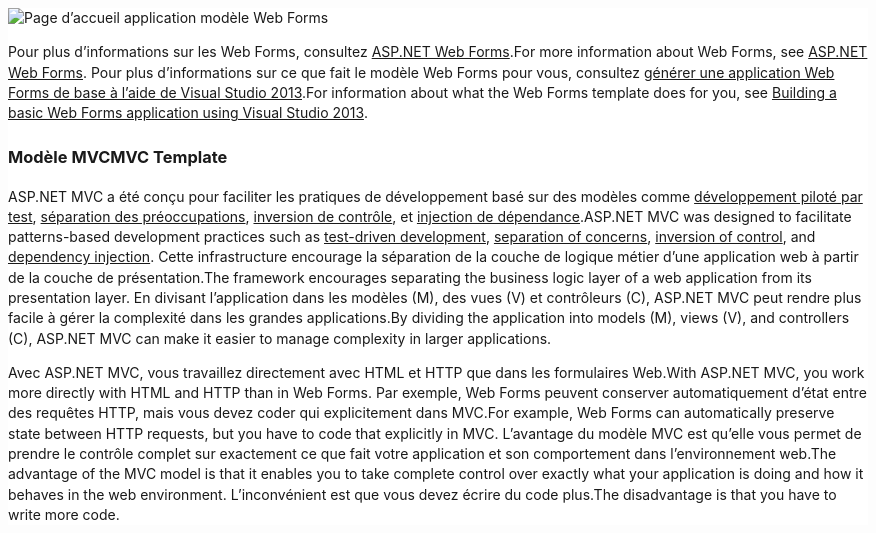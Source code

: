 ![Page d’accueil application modèle Web Forms](creating-web-projects-in-visual-studio/_static/image10.png)

<span data-ttu-id="08b10-201">Pour plus d’informations sur les Web Forms, consultez [ASP.NET Web Forms](https://asp.net/web-forms).</span><span class="sxs-lookup"><span data-stu-id="08b10-201">For more information about Web Forms, see [ASP.NET Web Forms](https://asp.net/web-forms).</span></span> <span data-ttu-id="08b10-202">Pour plus d’informations sur ce que fait le modèle Web Forms pour vous, consultez [générer une application Web Forms de base à l’aide de Visual Studio 2013](https://blogs.msdn.com/b/webdev/archive/2013/12/19/building-a-basic-web-forms-application-using-visual-studio-2013.aspx).</span><span class="sxs-lookup"><span data-stu-id="08b10-202">For information about what the Web Forms template does for you, see [Building a basic Web Forms application using Visual Studio 2013](https://blogs.msdn.com/b/webdev/archive/2013/12/19/building-a-basic-web-forms-application-using-visual-studio-2013.aspx).</span></span>

<a id="mvc"></a>
### <a name="mvc-template"></a><span data-ttu-id="08b10-203">Modèle MVC</span><span class="sxs-lookup"><span data-stu-id="08b10-203">MVC Template</span></span>

<span data-ttu-id="08b10-204">ASP.NET MVC a été conçu pour faciliter les pratiques de développement basé sur des modèles comme [développement piloté par test](http://en.wikipedia.org/wiki/Test-driven_development), [séparation des préoccupations](http://en.wikipedia.org/wiki/Separation_of_concerns), [inversion de contrôle](http://en.wikipedia.org/wiki/Inversion_of_control), et [injection de dépendance](http://en.wikipedia.org/wiki/Dependency_injection).</span><span class="sxs-lookup"><span data-stu-id="08b10-204">ASP.NET MVC was designed to facilitate patterns-based development practices such as [test-driven development](http://en.wikipedia.org/wiki/Test-driven_development), [separation of concerns](http://en.wikipedia.org/wiki/Separation_of_concerns), [inversion of control](http://en.wikipedia.org/wiki/Inversion_of_control), and [dependency injection](http://en.wikipedia.org/wiki/Dependency_injection).</span></span> <span data-ttu-id="08b10-205">Cette infrastructure encourage la séparation de la couche de logique métier d’une application web à partir de la couche de présentation.</span><span class="sxs-lookup"><span data-stu-id="08b10-205">The framework encourages separating the business logic layer of a web application from its presentation layer.</span></span> <span data-ttu-id="08b10-206">En divisant l’application dans les modèles (M), des vues (V) et contrôleurs (C), ASP.NET MVC peut rendre plus facile à gérer la complexité dans les grandes applications.</span><span class="sxs-lookup"><span data-stu-id="08b10-206">By dividing the application into models (M), views (V), and controllers (C), ASP.NET MVC can make it easier to manage complexity in larger applications.</span></span>

<span data-ttu-id="08b10-207">Avec ASP.NET MVC, vous travaillez directement avec HTML et HTTP que dans les formulaires Web.</span><span class="sxs-lookup"><span data-stu-id="08b10-207">With ASP.NET MVC, you work more directly with HTML and HTTP than in Web Forms.</span></span> <span data-ttu-id="08b10-208">Par exemple, Web Forms peuvent conserver automatiquement d’état entre des requêtes HTTP, mais vous devez coder qui explicitement dans MVC.</span><span class="sxs-lookup"><span data-stu-id="08b10-208">For example, Web Forms can automatically preserve state between HTTP requests, but you have to code that explicitly in MVC.</span></span> <span data-ttu-id="08b10-209">L’avantage du modèle MVC est qu’elle vous permet de prendre le contrôle complet sur exactement ce que fait votre application et son comportement dans l’environnement web.</span><span class="sxs-lookup"><span data-stu-id="08b10-209">The advantage of the MVC model is that it enables you to take complete control over exactly what your application is doing and how it behaves in the web environment.</span></span> <span data-ttu-id="08b10-210">L’inconvénient est que vous devez écrire du code plus.</span><span class="sxs-lookup"><span data-stu-id="08b10-210">The disadvantage is that you have to write more code.</span></span>
